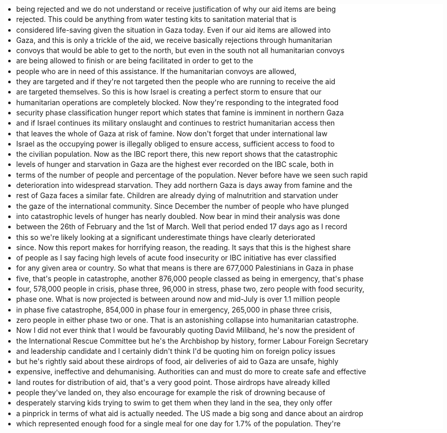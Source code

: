 *  being rejected and we do not understand or receive justification of why our aid items are being
*  rejected. This could be anything from water testing kits to sanitation material that is
*  considered life-saving given the situation in Gaza today. Even if our aid items are allowed into
*  Gaza, and this is only a trickle of the aid, we receive basically rejections through humanitarian
*  convoys that would be able to get to the north, but even in the south not all humanitarian convoys
*  are being allowed to finish or are being facilitated in order to get to the
*  people who are in need of this assistance. If the humanitarian convoys are allowed,
*  they are targeted and if they're not targeted then the people who are running to receive the aid
*  are targeted themselves. So this is how Israel is creating a perfect storm to ensure that our
*  humanitarian operations are completely blocked. Now they're responding to the integrated food
*  security phase classification hunger report which states that famine is imminent in northern Gaza
*  and if Israel continues its military onslaught and continues to restrict humanitarian access then
*  that leaves the whole of Gaza at risk of famine. Now don't forget that under international law
*  Israel as the occupying power is illegally obliged to ensure access, sufficient access to food to
*  the civilian population. Now as the IBC report there, this new report shows that the catastrophic
*  levels of hunger and starvation in Gaza are the highest ever recorded on the IBC scale, both in
*  terms of the number of people and percentage of the population. Never before have we seen such rapid
*  deterioration into widespread starvation. They add northern Gaza is days away from famine and the
*  rest of Gaza faces a similar fate. Children are already dying of malnutrition and starvation under
*  the gaze of the international community. Since December the number of people who have plunged
*  into catastrophic levels of hunger has nearly doubled. Now bear in mind their analysis was done
*  between the 26th of February and the 1st of March. Well that period ended 17 days ago as I record
*  this so we're likely looking at a significant underestimate things have clearly deteriorated
*  since. Now this report makes for horrifying reason, the reading. It says that this is the highest share
*  of people as I say facing high levels of acute food insecurity or IBC initiative has ever classified
*  for any given area or country. So what that means is there are 677,000 Palestinians in Gaza in phase
*  five, that's people in catastrophe, another 876,000 people classed as being in emergency, that's phase
*  four, 578,000 people in crisis, phase three, 96,000 in stress, phase two, zero people with food security,
*  phase one. What is now projected is between around now and mid-July is over 1.1 million people
*  in phase five catastrophe, 854,000 in phase four in emergency, 265,000 in phase three crisis,
*  zero people in either phase two or one. That is an astonishing collapse into humanitarian catastrophe.
*  Now I did not ever think that I would be favourably quoting David Miliband, he's now the president of
*  the International Rescue Committee but he's the Archbishop by history, former Labour Foreign Secretary
*  and leadership candidate and I certainly didn't think I'd be quoting him on foreign policy issues
*  but he's rightly said about these airdrops of food, air deliveries of aid to Gaza are unsafe, highly
*  expensive, ineffective and dehumanising. Authorities can and must do more to create safe and effective
*  land routes for distribution of aid, that's a very good point. Those airdrops have already killed
*  people they've landed on, they also encourage for example the risk of drowning because of
*  desperately starving kids trying to swim to get them when they land in the sea, they only offer
*  a pinprick in terms of what aid is actually needed. The US made a big song and dance about an airdrop
*  which represented enough food for a single meal for one day for 1.7% of the population. They're